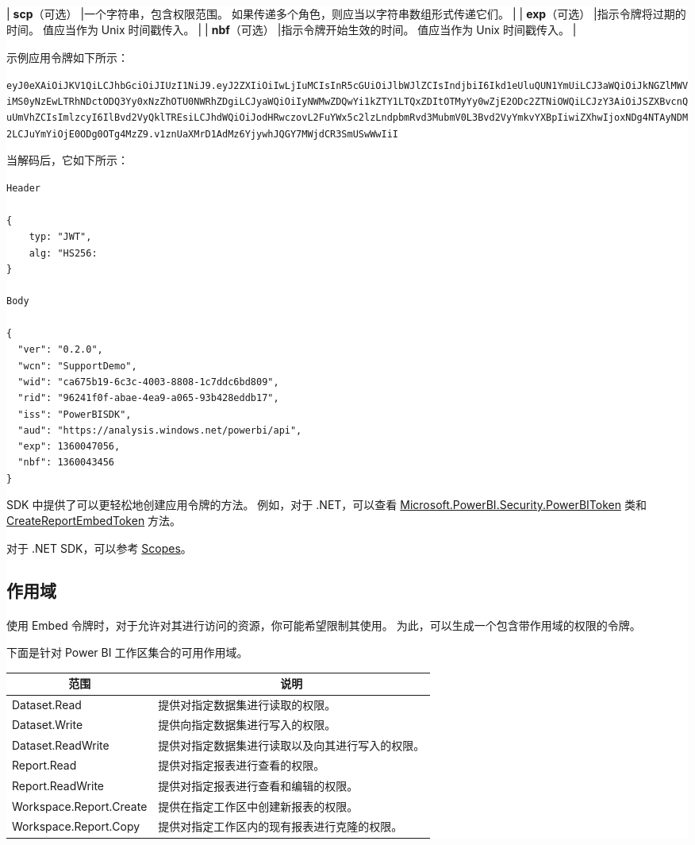 | **scp**（可选） |一个字符串，包含权限范围。 如果传递多个角色，则应当以字符串数组形式传递它们。 |
| **exp**（可选） |指示令牌将过期的时间。 值应当作为 Unix 时间戳传入。 |
| **nbf**（可选） |指示令牌开始生效的时间。 值应当作为 Unix 时间戳传入。 |

示例应用令牌如下所示：

```
eyJ0eXAiOiJKV1QiLCJhbGciOiJIUzI1NiJ9.eyJ2ZXIiOiIwLjIuMCIsInR5cGUiOiJlbWJlZCIsIndjbiI6Ikd1eUluQUN1YmUiLCJ3aWQiOiJkNGZlMWViMS0yNzEwLTRhNDctODQ3Yy0xNzZhOTU0NWRhZDgiLCJyaWQiOiIyNWMwZDQwYi1kZTY1LTQxZDItOTMyYy0wZjE2ODc2ZTNiOWQiLCJzY3AiOiJSZXBvcnQuUmVhZCIsImlzcyI6IlBvd2VyQklTREsiLCJhdWQiOiJodHRwczovL2FuYWx5c2lzLndpbmRvd3MubmV0L3Bvd2VyYmkvYXBpIiwiZXhwIjoxNDg4NTAyNDM2LCJuYmYiOjE0ODg0OTg4MzZ9.v1znUaXMrD1AdMz6YjywhJQGY7MWjdCR3SmUSwWwIiI
```

当解码后，它如下所示：

```
Header

{
    typ: "JWT",
    alg: "HS256:
}

Body

{
  "ver": "0.2.0",
  "wcn": "SupportDemo",
  "wid": "ca675b19-6c3c-4003-8808-1c7ddc6bd809",
  "rid": "96241f0f-abae-4ea9-a065-93b428eddb17",
  "iss": "PowerBISDK",
  "aud": "https://analysis.windows.net/powerbi/api",
  "exp": 1360047056,
  "nbf": 1360043456
}

```

SDK 中提供了可以更轻松地创建应用令牌的方法。 例如，对于 .NET，可以查看 [Microsoft.PowerBI.Security.PowerBIToken](https://docs.microsoft.com/dotnet/api/microsoft.powerbi.security.powerbitoken) 类和 [CreateReportEmbedToken](https://docs.microsoft.com/dotnet/api/microsoft.powerbi.security.powerbitoken?redirectedfrom=MSDN) 方法。

对于 .NET SDK，可以参考 [Scopes](https://docs.microsoft.com/dotnet/api/microsoft.powerbi.security.scopes)。

## <a name="scopes"></a>作用域

使用 Embed 令牌时，对于允许对其进行访问的资源，你可能希望限制其使用。 为此，可以生成一个包含带作用域的权限的令牌。

下面是针对 Power BI 工作区集合的可用作用域。

|范围|说明|
|---|---|
|Dataset.Read|提供对指定数据集进行读取的权限。|
|Dataset.Write|提供向指定数据集进行写入的权限。|
|Dataset.ReadWrite|提供对指定数据集进行读取以及向其进行写入的权限。|
|Report.Read|提供对指定报表进行查看的权限。|
|Report.ReadWrite|提供对指定报表进行查看和编辑的权限。|
|Workspace.Report.Create|提供在指定工作区中创建新报表的权限。|
|Workspace.Report.Copy|提供对指定工作区内的现有报表进行克隆的权限。|
